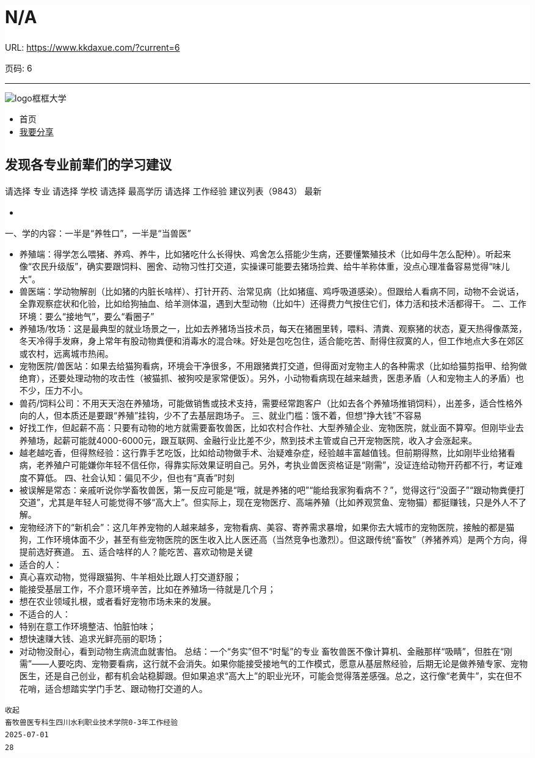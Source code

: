 # N/A

URL: https://www.kkdaxue.com/?current=6

页码: 6

---

![logo](https://www.kkdaxue.com/?current=6)框框大学
  * 首页
  * [我要分享](https://www.kkdaxue.com/post/add)


## 发现各专业前辈们的学习建议
请选择
专业
请选择
学校
请选择
最高学历
请选择
工作经验
建议列表（9843）
最新
  * ```
一、学的内容：一半是“养牲口”，一半是“当兽医”
 - 养殖端：得学怎么喂猪、养鸡、养牛，比如猪吃什么长得快、鸡舍怎么搭能少生病，还要懂繁殖技术（比如母牛怎么配种）。听起来像“农民升级版”，确实要跟饲料、圈舍、动物习性打交道，实操课可能要去猪场捡粪、给牛羊称体重，没点心理准备容易觉得“味儿大”。
- 兽医端：学动物解剖（比如猪的内脏长啥样）、打针开药、治常见病（比如猪瘟、鸡呼吸道感染）。但跟给人看病不同，动物不会说话，全靠观察症状和化验，比如给狗抽血、给羊测体温，遇到大型动物（比如牛）还得费力气按住它们，体力活和技术活都得干。
 二、工作环境：要么“接地气”，要么“看圈子”
 - 养殖场/牧场：这是最典型的就业场景之一，比如去养猪场当技术员，每天在猪圈里转，喂料、清粪、观察猪的状态，夏天热得像蒸笼，冬天冷得手发麻，身上常年有股动物粪便和消毒水的混合味。好处是包吃包住，适合能吃苦、耐得住寂寞的人，但工作地点大多在郊区或农村，远离城市热闹。
- 宠物医院/兽医站：如果去给猫狗看病，环境会干净很多，不用跟猪粪打交道，但得面对宠物主人的各种需求（比如给猫剪指甲、给狗做绝育），还要处理动物的攻击性（被猫抓、被狗咬是家常便饭）。另外，小动物看病现在越来越贵，医患矛盾（人和宠物主人的矛盾）也不少，压力不小。
- 兽药/饲料公司：不用天天泡在养殖场，可能做销售或技术支持，需要经常跑客户（比如去各个养殖场推销饲料），出差多，适合性格外向的人，但本质还是要跟“养殖”挂钩，少不了去基层跑场子。
 三、就业门槛：饿不着，但想“挣大钱”不容易
 - 好找工作，但起薪不高：只要有动物的地方就需要畜牧兽医，比如农村合作社、大型养殖企业、宠物医院，就业面不算窄。但刚毕业去养殖场，起薪可能就4000-6000元，跟互联网、金融行业比差不少，熬到技术主管或自己开宠物医院，收入才会涨起来。
- 越老越吃香，但得熬经验：这行靠手艺吃饭，比如给动物做手术、治疑难杂症，经验越丰富越值钱。但前期得熬，比如刚毕业给猪看病，老养殖户可能嫌你年轻不信任你，得靠实际效果证明自己。另外，考执业兽医资格证是“刚需”，没证连给动物开药都不行，考证难度不算低。
 四、社会认知：偏见不少，但也有“真香”时刻
 - 被误解是常态：亲戚听说你学畜牧兽医，第一反应可能是“哦，就是养猪的吧”“能给我家狗看病不？”，觉得这行“没面子”“跟动物粪便打交道”，尤其是年轻人可能觉得不够“高大上”。但实际上，现在宠物医疗、高端养殖（比如养观赏鱼、宠物猫）都挺赚钱，只是外人不了解。
- 宠物经济下的“新机会”：这几年养宠物的人越来越多，宠物看病、美容、寄养需求暴增，如果你去大城市的宠物医院，接触的都是猫狗，工作环境体面不少，甚至有些宠物医院的医生收入比人医还高（当然竞争也激烈）。但这跟传统“畜牧”（养猪养鸡）是两个方向，得提前选好赛道。
 五、适合啥样的人？能吃苦、喜欢动物是关键
 - 适合的人：
- 真心喜欢动物，觉得跟猫狗、牛羊相处比跟人打交道舒服；
- 能接受基层工作，不介意环境辛苦，比如在养殖场一待就是几个月；
- 想在农业领域扎根，或者看好宠物市场未来的发展。
- 不适合的人：
- 特别在意工作环境整洁、怕脏怕味；
- 想快速赚大钱、追求光鲜亮丽的职场；
- 对动物没耐心，看到动物生病流血就害怕。
 总结：一个“务实”但不“时髦”的专业
畜牧兽医不像计算机、金融那样“吸睛”，但胜在“刚需”——人要吃肉、宠物要看病，这行就不会消失。如果你能接受接地气的工作模式，愿意从基层熬经验，后期无论是做养殖专家、宠物医生，还是自己创业，都有机会站稳脚跟。但如果追求“高大上”的职业光环，可能会觉得落差感强。总之，这行像“老黄牛”，实在但不花哨，适合想踏实学门手艺、跟动物打交道的人。
```
收起
畜牧兽医专科生四川水利职业技术学院0-3年工作经验
2025-07-01
28
```